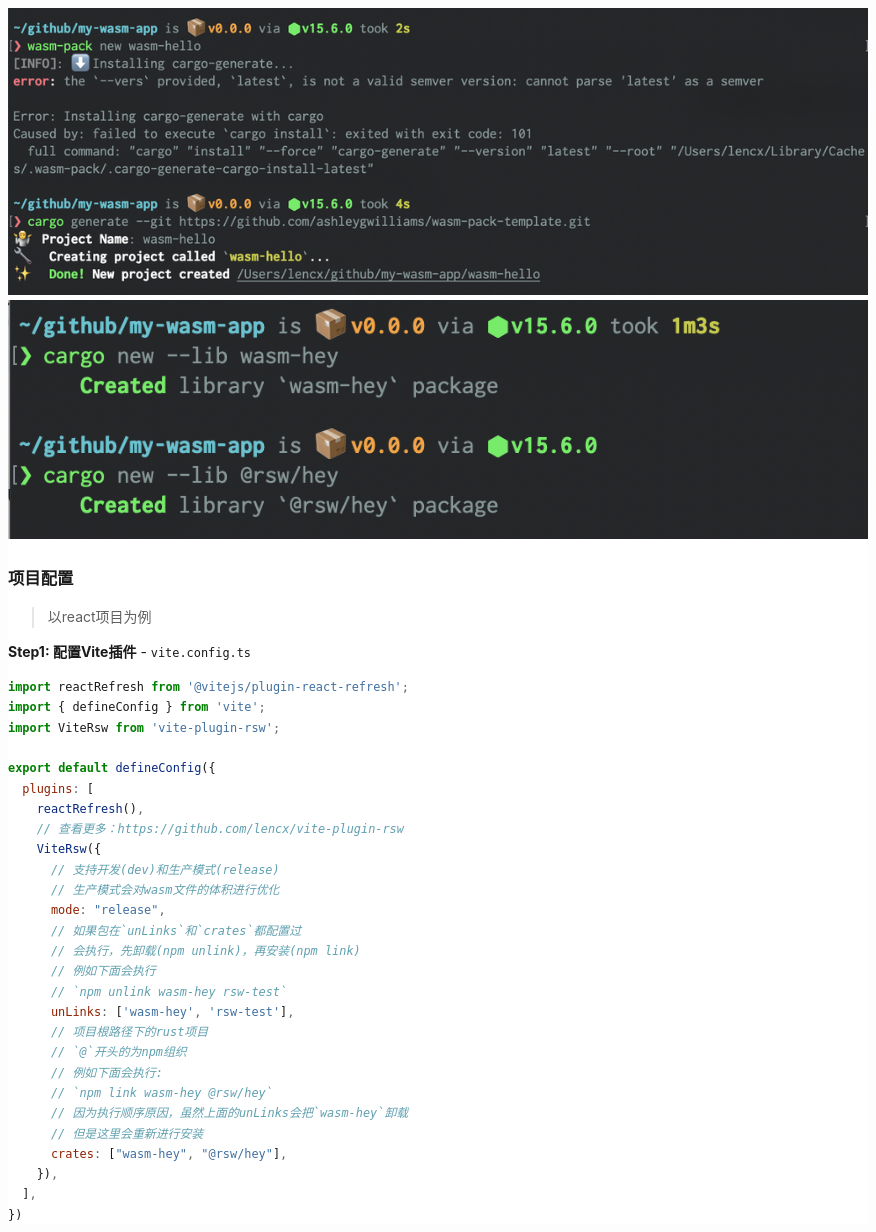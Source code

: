 ![wasm-pack new](./wasm_fronted/rust_wasm_frontend-wasm-pack-new.png)
![cargo new](./wasm_fronted/rust_wasm_frontend-caro-new.png)

### 项目配置

> 以react项目为例

**Step1: 配置Vite插件** - `vite.config.ts`

```js
import reactRefresh from '@vitejs/plugin-react-refresh';
import { defineConfig } from 'vite';
import ViteRsw from 'vite-plugin-rsw';

export default defineConfig({
  plugins: [
    reactRefresh(),
    // 查看更多：https://github.com/lencx/vite-plugin-rsw
    ViteRsw({
      // 支持开发(dev)和生产模式(release)
      // 生产模式会对wasm文件的体积进行优化
      mode: "release",
      // 如果包在`unLinks`和`crates`都配置过
      // 会执行，先卸载(npm unlink)，再安装(npm link)
      // 例如下面会执行
      // `npm unlink wasm-hey rsw-test`
      unLinks: ['wasm-hey', 'rsw-test'],
      // 项目根路径下的rust项目
      // `@`开头的为npm组织
      // 例如下面会执行:
      // `npm link wasm-hey @rsw/hey`
      // 因为执行顺序原因，虽然上面的unLinks会把`wasm-hey`卸载
      // 但是这里会重新进行安装
      crates: ["wasm-hey", "@rsw/hey"],
    }),
  ],
})
```